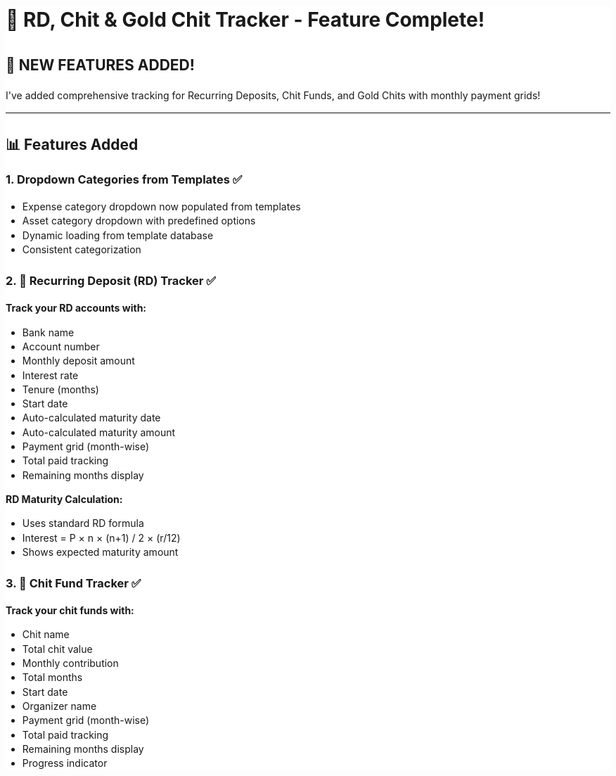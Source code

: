 # 🏦 RD, Chit & Gold Chit Tracker - Feature Complete!

## 🎉 **NEW FEATURES ADDED!**

I've added comprehensive tracking for Recurring Deposits, Chit Funds, and Gold Chits with monthly payment grids!

---

## 📊 **Features Added**

### **1. Dropdown Categories from Templates** ✅
- Expense category dropdown now populated from templates
- Asset category dropdown with predefined options
- Dynamic loading from template database
- Consistent categorization

### **2. 🏦 Recurring Deposit (RD) Tracker** ✅
**Track your RD accounts with:**
- Bank name
- Account number
- Monthly deposit amount
- Interest rate
- Tenure (months)
- Start date
- Auto-calculated maturity date
- Auto-calculated maturity amount
- Payment grid (month-wise)
- Total paid tracking
- Remaining months display

**RD Maturity Calculation:**
- Uses standard RD formula
- Interest = P × n × (n+1) / 2 × (r/12)
- Shows expected maturity amount

### **3. 💎 Chit Fund Tracker** ✅
**Track your chit funds with:**
- Chit name
- Total chit value
- Monthly contribution
- Total months
- Start date
- Organizer name
- Payment grid (month-wise)
- Total paid tracking
- Remaining months display
- Progress indicator
